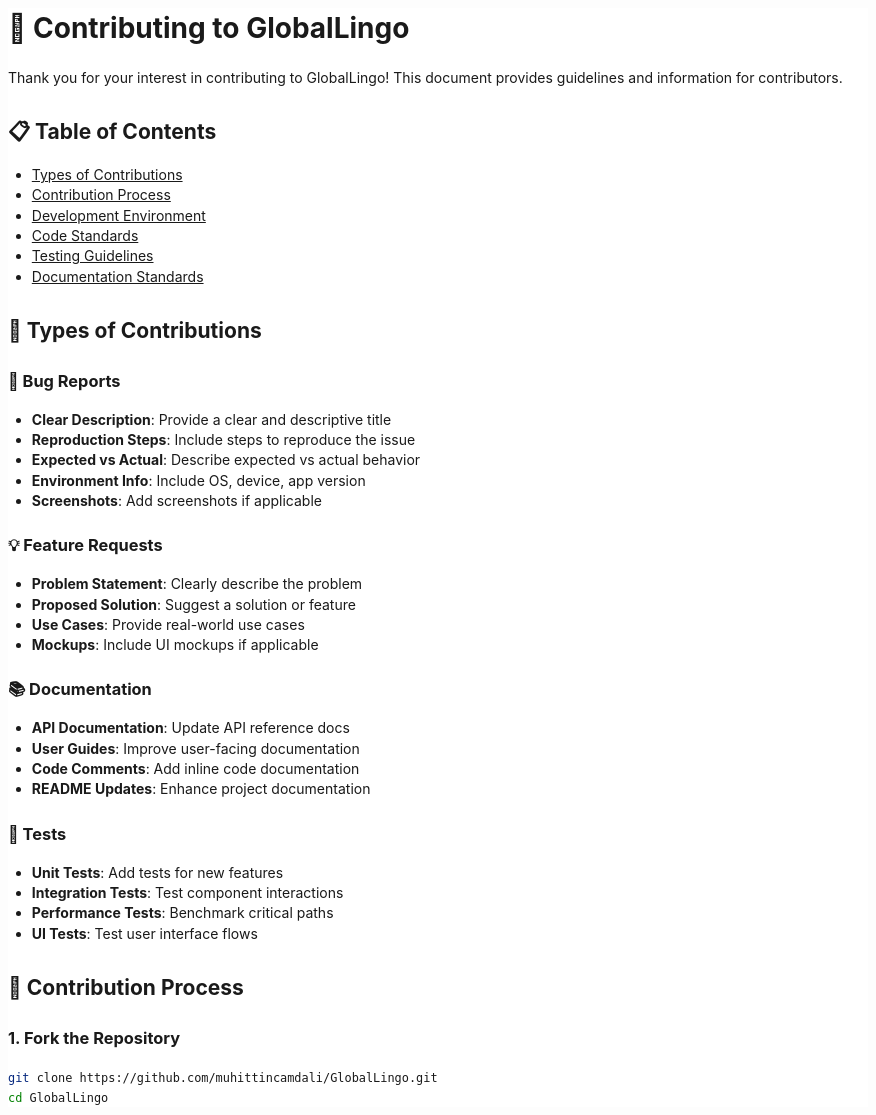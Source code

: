 # 🤝 Contributing to GlobalLingo

Thank you for your interest in contributing to GlobalLingo! This document provides guidelines and information for contributors.

## 📋 Table of Contents

- [Types of Contributions](#types-of-contributions)
- [Contribution Process](#contribution-process)
- [Development Environment](#development-environment)
- [Code Standards](#code-standards)
- [Testing Guidelines](#testing-guidelines)
- [Documentation Standards](#documentation-standards)

## 🎯 Types of Contributions

### 🐛 Bug Reports
- **Clear Description**: Provide a clear and descriptive title
- **Reproduction Steps**: Include steps to reproduce the issue
- **Expected vs Actual**: Describe expected vs actual behavior
- **Environment Info**: Include OS, device, app version
- **Screenshots**: Add screenshots if applicable

### 💡 Feature Requests
- **Problem Statement**: Clearly describe the problem
- **Proposed Solution**: Suggest a solution or feature
- **Use Cases**: Provide real-world use cases
- **Mockups**: Include UI mockups if applicable

### 📚 Documentation
- **API Documentation**: Update API reference docs
- **User Guides**: Improve user-facing documentation
- **Code Comments**: Add inline code documentation
- **README Updates**: Enhance project documentation

### 🧪 Tests
- **Unit Tests**: Add tests for new features
- **Integration Tests**: Test component interactions
- **Performance Tests**: Benchmark critical paths
- **UI Tests**: Test user interface flows

## 🔄 Contribution Process

### 1. Fork the Repository
```bash
git clone https://github.com/muhittincamdali/GlobalLingo.git
cd GlobalLingo
```
